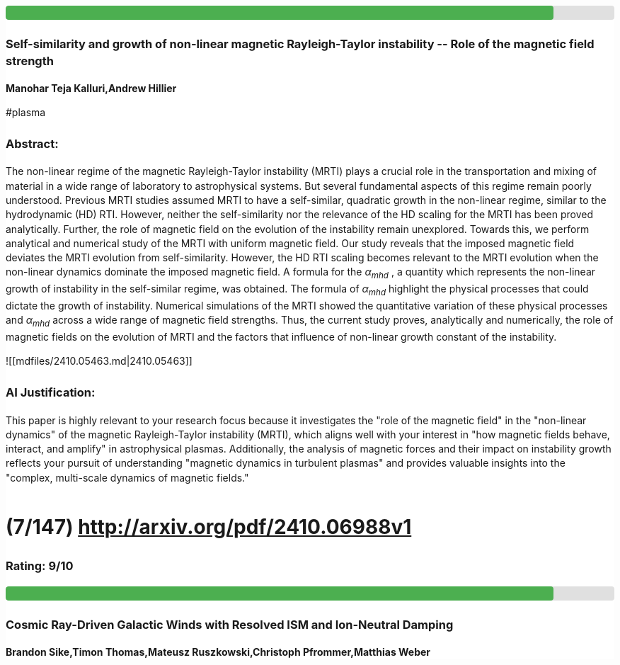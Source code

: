 
<div style="width: 100%; background-color: #e0e0e0; border-radius: 4px; overflow: hidden;">
                <div style="width: 90%; background-color: #4caf50; height: 20px; border-radius: 4px;"></div>
            </div>


### Self-similarity and growth of non-linear magnetic Rayleigh-Taylor instability -- Role of the magnetic field strength
**Manohar Teja Kalluri,Andrew Hillier**


#plasma
### Abstract:
The non-linear regime of the magnetic Rayleigh-Taylor instability (MRTI) plays a crucial role in the transportation and mixing of material in a wide range of laboratory to astrophysical systems. But several fundamental aspects of this regime remain poorly understood. Previous MRTI studies assumed MRTI to have a self-similar, quadratic growth in the non-linear regime, similar to the hydrodynamic (HD) RTI. However, neither the self-similarity nor the relevance of the HD scaling for the MRTI has been proved analytically. Further, the role of magnetic field on the evolution of the instability remain unexplored. Towards this, we perform analytical and numerical study of the MRTI with uniform magnetic field. Our study reveals that the imposed magnetic field deviates the MRTI evolution from self-similarity. However, the HD RTI scaling becomes relevant to the MRTI evolution when the non-linear dynamics dominate the imposed magnetic field. A formula for the $\alpha_{mhd}$ , a quantity which represents the non-linear growth of instability in the self-similar regime, was obtained. The formula of $\alpha_{mhd}$ highlight the physical processes that could dictate the growth of instability. Numerical simulations of the MRTI showed the quantitative variation of these physical processes and $\alpha_{mhd}$ across a wide range of magnetic field strengths. Thus, the current study proves, analytically and numerically, the role of magnetic fields on the evolution of MRTI and the factors that influence of non-linear growth constant of the instability.


![[mdfiles/2410.05463.md|2410.05463]]
### AI Justification:
This paper is highly relevant to your research focus because it investigates the "role of the magnetic field" in the "non-linear dynamics" of the magnetic Rayleigh-Taylor instability (MRTI), which aligns well with your interest in "how magnetic fields behave, interact, and amplify" in astrophysical plasmas. Additionally, the analysis of magnetic forces and their impact on instability growth reflects your pursuit of understanding "magnetic dynamics in turbulent plasmas" and provides valuable insights into the "complex, multi-scale dynamics of magnetic fields."
# (7/147) http://arxiv.org/pdf/2410.06988v1


### Rating: 9/10


<div style="width: 100%; background-color: #e0e0e0; border-radius: 4px; overflow: hidden;">
                <div style="width: 90%; background-color: #4caf50; height: 20px; border-radius: 4px;"></div>
            </div>


### Cosmic Ray-Driven Galactic Winds with Resolved ISM and Ion-Neutral Damping
**Brandon Sike,Timon Thomas,Mateusz Ruszkowski,Christoph Pfrommer,Matthias Weber**
